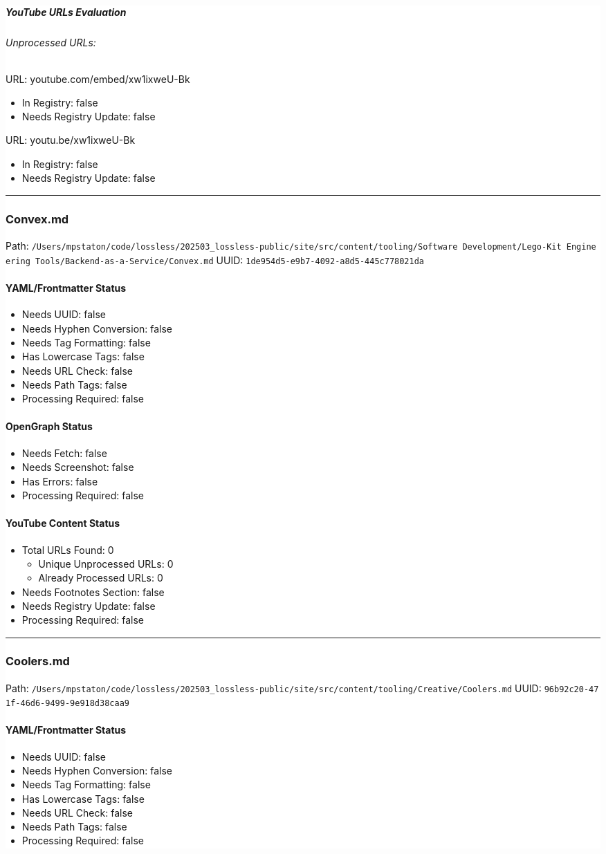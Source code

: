 ##### YouTube URLs Evaluation
###### Unprocessed URLs:
URL: youtube.com/embed/xw1ixweU-Bk
- In Registry: false
- Needs Registry Update: false

URL: youtu.be/xw1ixweU-Bk
- In Registry: false
- Needs Registry Update: false

---

### Convex.md
Path: `/Users/mpstaton/code/lossless/202503_lossless-public/site/src/content/tooling/Software Development/Lego-Kit Engineering Tools/Backend-as-a-Service/Convex.md`
UUID: `1de954d5-e9b7-4092-a8d5-445c778021da`

#### YAML/Frontmatter Status
- Needs UUID: false
- Needs Hyphen Conversion: false
- Needs Tag Formatting: false
- Has Lowercase Tags: false
- Needs URL Check: false
- Needs Path Tags: false
- Processing Required: false

#### OpenGraph Status
- Needs Fetch: false
- Needs Screenshot: false
- Has Errors: false
- Processing Required: false

#### YouTube Content Status
- Total URLs Found: 0
  - Unique Unprocessed URLs: 0
  - Already Processed URLs: 0
- Needs Footnotes Section: false
- Needs Registry Update: false
- Processing Required: false

---

### Coolers.md
Path: `/Users/mpstaton/code/lossless/202503_lossless-public/site/src/content/tooling/Creative/Coolers.md`
UUID: `96b92c20-471f-46d6-9499-9e918d38caa9`

#### YAML/Frontmatter Status
- Needs UUID: false
- Needs Hyphen Conversion: false
- Needs Tag Formatting: false
- Has Lowercase Tags: false
- Needs URL Check: false
- Needs Path Tags: false
- Processing Required: false
